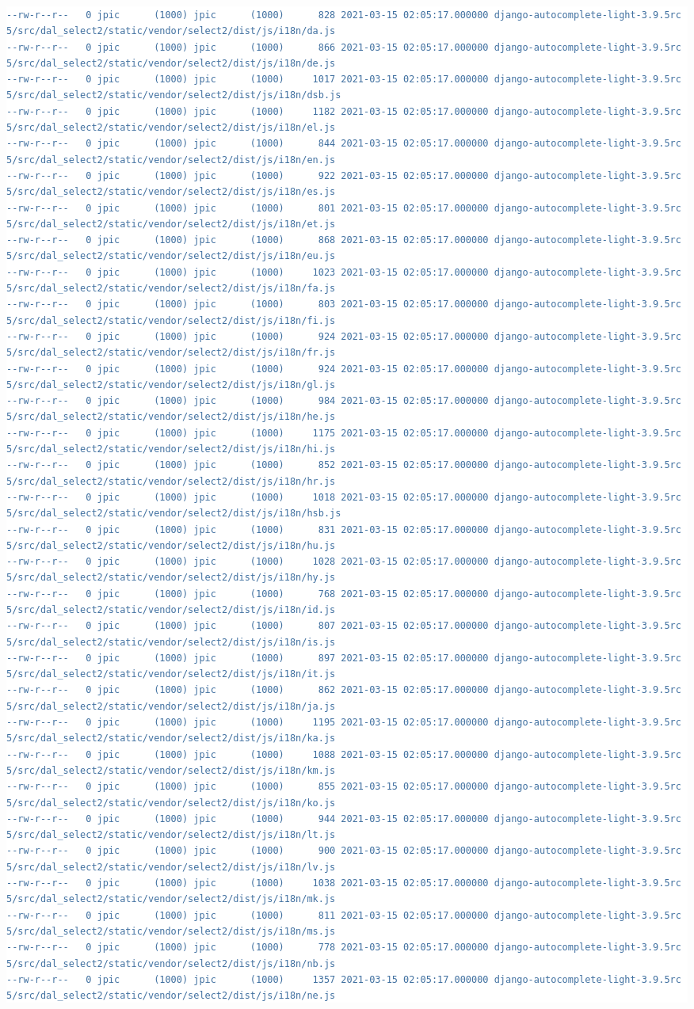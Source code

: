 ```diff
--rw-r--r--   0 jpic      (1000) jpic      (1000)      828 2021-03-15 02:05:17.000000 django-autocomplete-light-3.9.5rc5/src/dal_select2/static/vendor/select2/dist/js/i18n/da.js
--rw-r--r--   0 jpic      (1000) jpic      (1000)      866 2021-03-15 02:05:17.000000 django-autocomplete-light-3.9.5rc5/src/dal_select2/static/vendor/select2/dist/js/i18n/de.js
--rw-r--r--   0 jpic      (1000) jpic      (1000)     1017 2021-03-15 02:05:17.000000 django-autocomplete-light-3.9.5rc5/src/dal_select2/static/vendor/select2/dist/js/i18n/dsb.js
--rw-r--r--   0 jpic      (1000) jpic      (1000)     1182 2021-03-15 02:05:17.000000 django-autocomplete-light-3.9.5rc5/src/dal_select2/static/vendor/select2/dist/js/i18n/el.js
--rw-r--r--   0 jpic      (1000) jpic      (1000)      844 2021-03-15 02:05:17.000000 django-autocomplete-light-3.9.5rc5/src/dal_select2/static/vendor/select2/dist/js/i18n/en.js
--rw-r--r--   0 jpic      (1000) jpic      (1000)      922 2021-03-15 02:05:17.000000 django-autocomplete-light-3.9.5rc5/src/dal_select2/static/vendor/select2/dist/js/i18n/es.js
--rw-r--r--   0 jpic      (1000) jpic      (1000)      801 2021-03-15 02:05:17.000000 django-autocomplete-light-3.9.5rc5/src/dal_select2/static/vendor/select2/dist/js/i18n/et.js
--rw-r--r--   0 jpic      (1000) jpic      (1000)      868 2021-03-15 02:05:17.000000 django-autocomplete-light-3.9.5rc5/src/dal_select2/static/vendor/select2/dist/js/i18n/eu.js
--rw-r--r--   0 jpic      (1000) jpic      (1000)     1023 2021-03-15 02:05:17.000000 django-autocomplete-light-3.9.5rc5/src/dal_select2/static/vendor/select2/dist/js/i18n/fa.js
--rw-r--r--   0 jpic      (1000) jpic      (1000)      803 2021-03-15 02:05:17.000000 django-autocomplete-light-3.9.5rc5/src/dal_select2/static/vendor/select2/dist/js/i18n/fi.js
--rw-r--r--   0 jpic      (1000) jpic      (1000)      924 2021-03-15 02:05:17.000000 django-autocomplete-light-3.9.5rc5/src/dal_select2/static/vendor/select2/dist/js/i18n/fr.js
--rw-r--r--   0 jpic      (1000) jpic      (1000)      924 2021-03-15 02:05:17.000000 django-autocomplete-light-3.9.5rc5/src/dal_select2/static/vendor/select2/dist/js/i18n/gl.js
--rw-r--r--   0 jpic      (1000) jpic      (1000)      984 2021-03-15 02:05:17.000000 django-autocomplete-light-3.9.5rc5/src/dal_select2/static/vendor/select2/dist/js/i18n/he.js
--rw-r--r--   0 jpic      (1000) jpic      (1000)     1175 2021-03-15 02:05:17.000000 django-autocomplete-light-3.9.5rc5/src/dal_select2/static/vendor/select2/dist/js/i18n/hi.js
--rw-r--r--   0 jpic      (1000) jpic      (1000)      852 2021-03-15 02:05:17.000000 django-autocomplete-light-3.9.5rc5/src/dal_select2/static/vendor/select2/dist/js/i18n/hr.js
--rw-r--r--   0 jpic      (1000) jpic      (1000)     1018 2021-03-15 02:05:17.000000 django-autocomplete-light-3.9.5rc5/src/dal_select2/static/vendor/select2/dist/js/i18n/hsb.js
--rw-r--r--   0 jpic      (1000) jpic      (1000)      831 2021-03-15 02:05:17.000000 django-autocomplete-light-3.9.5rc5/src/dal_select2/static/vendor/select2/dist/js/i18n/hu.js
--rw-r--r--   0 jpic      (1000) jpic      (1000)     1028 2021-03-15 02:05:17.000000 django-autocomplete-light-3.9.5rc5/src/dal_select2/static/vendor/select2/dist/js/i18n/hy.js
--rw-r--r--   0 jpic      (1000) jpic      (1000)      768 2021-03-15 02:05:17.000000 django-autocomplete-light-3.9.5rc5/src/dal_select2/static/vendor/select2/dist/js/i18n/id.js
--rw-r--r--   0 jpic      (1000) jpic      (1000)      807 2021-03-15 02:05:17.000000 django-autocomplete-light-3.9.5rc5/src/dal_select2/static/vendor/select2/dist/js/i18n/is.js
--rw-r--r--   0 jpic      (1000) jpic      (1000)      897 2021-03-15 02:05:17.000000 django-autocomplete-light-3.9.5rc5/src/dal_select2/static/vendor/select2/dist/js/i18n/it.js
--rw-r--r--   0 jpic      (1000) jpic      (1000)      862 2021-03-15 02:05:17.000000 django-autocomplete-light-3.9.5rc5/src/dal_select2/static/vendor/select2/dist/js/i18n/ja.js
--rw-r--r--   0 jpic      (1000) jpic      (1000)     1195 2021-03-15 02:05:17.000000 django-autocomplete-light-3.9.5rc5/src/dal_select2/static/vendor/select2/dist/js/i18n/ka.js
--rw-r--r--   0 jpic      (1000) jpic      (1000)     1088 2021-03-15 02:05:17.000000 django-autocomplete-light-3.9.5rc5/src/dal_select2/static/vendor/select2/dist/js/i18n/km.js
--rw-r--r--   0 jpic      (1000) jpic      (1000)      855 2021-03-15 02:05:17.000000 django-autocomplete-light-3.9.5rc5/src/dal_select2/static/vendor/select2/dist/js/i18n/ko.js
--rw-r--r--   0 jpic      (1000) jpic      (1000)      944 2021-03-15 02:05:17.000000 django-autocomplete-light-3.9.5rc5/src/dal_select2/static/vendor/select2/dist/js/i18n/lt.js
--rw-r--r--   0 jpic      (1000) jpic      (1000)      900 2021-03-15 02:05:17.000000 django-autocomplete-light-3.9.5rc5/src/dal_select2/static/vendor/select2/dist/js/i18n/lv.js
--rw-r--r--   0 jpic      (1000) jpic      (1000)     1038 2021-03-15 02:05:17.000000 django-autocomplete-light-3.9.5rc5/src/dal_select2/static/vendor/select2/dist/js/i18n/mk.js
--rw-r--r--   0 jpic      (1000) jpic      (1000)      811 2021-03-15 02:05:17.000000 django-autocomplete-light-3.9.5rc5/src/dal_select2/static/vendor/select2/dist/js/i18n/ms.js
--rw-r--r--   0 jpic      (1000) jpic      (1000)      778 2021-03-15 02:05:17.000000 django-autocomplete-light-3.9.5rc5/src/dal_select2/static/vendor/select2/dist/js/i18n/nb.js
--rw-r--r--   0 jpic      (1000) jpic      (1000)     1357 2021-03-15 02:05:17.000000 django-autocomplete-light-3.9.5rc5/src/dal_select2/static/vendor/select2/dist/js/i18n/ne.js
```